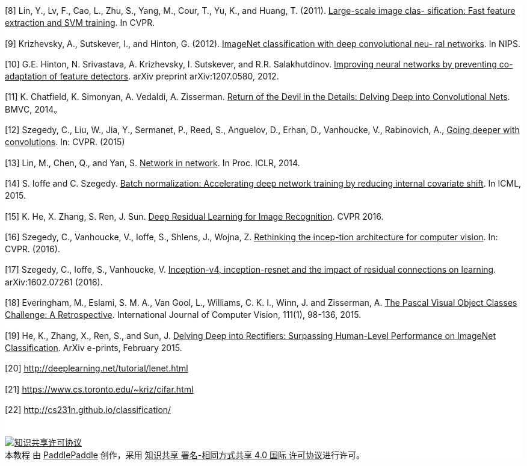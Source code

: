 [8] Lin, Y., Lv, F., Cao, L., Zhu, S., Yang, M., Cour, T., Yu, K., and Huang, T. (2011). [Large-scale image clas- sification: Fast feature extraction and SVM training](http://ieeexplore.ieee.org/document/5995477/). In CVPR.

[9] Krizhevsky, A., Sutskever, I., and Hinton, G. (2012). [ImageNet classification with deep convolutional neu- ral networks](http://www.cs.toronto.edu/~kriz/imagenet_classification_with_deep_convolutional.pdf). In NIPS.

[10] G.E. Hinton, N. Srivastava, A. Krizhevsky, I. Sutskever, and R.R. Salakhutdinov. [Improving neural networks by preventing co-adaptation of feature detectors](https://arxiv.org/abs/1207.0580). arXiv preprint arXiv:1207.0580, 2012.

[11] K. Chatfield, K. Simonyan, A. Vedaldi, A. Zisserman. [Return of the Devil in the Details: Delving Deep into Convolutional Nets](https://arxiv.org/abs/1405.3531). BMVC, 2014。

[12] Szegedy, C., Liu, W., Jia, Y., Sermanet, P., Reed, S., Anguelov, D., Erhan, D., Vanhoucke, V., Rabinovich, A., [Going deeper with convolutions](https://arxiv.org/abs/1409.4842). In: CVPR. (2015)

[13] Lin, M., Chen, Q., and Yan, S. [Network in network](https://arxiv.org/abs/1312.4400). In Proc. ICLR, 2014.

[14] S. Ioffe and C. Szegedy. [Batch normalization: Accelerating deep network training by reducing internal covariate shift](https://arxiv.org/abs/1502.03167). In ICML, 2015.

[15] K. He, X. Zhang, S. Ren, J. Sun. [Deep Residual Learning for Image Recognition](https://arxiv.org/abs/1512.03385). CVPR 2016.

[16] Szegedy, C., Vanhoucke, V., Ioffe, S., Shlens, J., Wojna, Z. [Rethinking the incep-tion architecture for computer vision](https://arxiv.org/abs/1512.00567). In: CVPR. (2016).

[17] Szegedy, C., Ioffe, S., Vanhoucke, V. [Inception-v4, inception-resnet and the impact of residual connections on learning](https://arxiv.org/abs/1602.07261). arXiv:1602.07261 (2016).

[18] Everingham, M., Eslami, S. M. A., Van Gool, L., Williams, C. K. I., Winn, J. and Zisserman, A. [The Pascal Visual Object Classes Challenge: A Retrospective]((http://link.springer.com/article/10.1007/s11263-014-0733-5)). International Journal of Computer Vision, 111(1), 98-136, 2015.

[19] He, K., Zhang, X., Ren, S., and Sun, J. [Delving Deep into Rectifiers: Surpassing Human-Level Performance on ImageNet Classification](https://arxiv.org/abs/1502.01852). ArXiv e-prints, February 2015.

[20] http://deeplearning.net/tutorial/lenet.html

[21] https://www.cs.toronto.edu/~kriz/cifar.html

[22] http://cs231n.github.io/classification/

<br/>
<a rel="license" href="http://creativecommons.org/licenses/by-sa/4.0/"><img alt="知识共享许可协议" style="border-width:0" src="https://i.creativecommons.org/l/by-sa/4.0/88x31.png" /></a><br /><span xmlns:dct="http://purl.org/dc/terms/" href="http://purl.org/dc/dcmitype/Text" property="dct:title" rel="dct:type">本教程</span> 由 <a xmlns:cc="http://creativecommons.org/ns#" href="http://book.paddlepaddle.org" property="cc:attributionName" rel="cc:attributionURL">PaddlePaddle</a> 创作，采用 <a rel="license" href="http://creativecommons.org/licenses/by-sa/4.0/">知识共享 署名-相同方式共享 4.0 国际 许可协议</a>进行许可。
